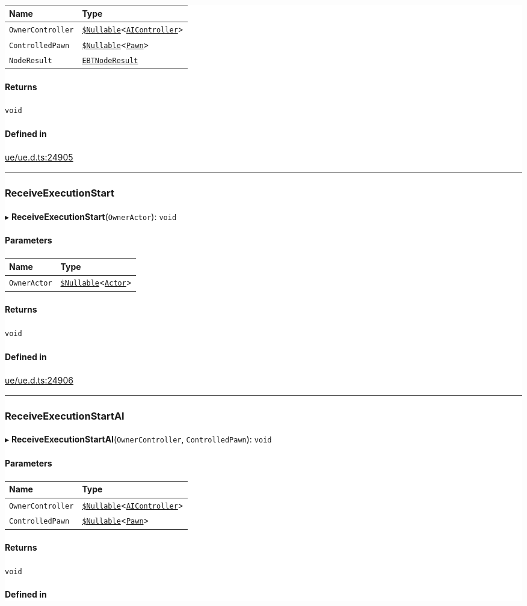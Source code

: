 | Name | Type |
| :------ | :------ |
| `OwnerController` | [`$Nullable`](../modules/puerts.md#$nullable)<[`AIController`](ue_ue.AIController.md)\> |
| `ControlledPawn` | [`$Nullable`](../modules/puerts.md#$nullable)<[`Pawn`](ue_ue.Pawn.md)\> |
| `NodeResult` | [`EBTNodeResult`](../enums/ue_ue.EBTNodeResult.md) |

#### Returns

`void`

#### Defined in

[ue/ue.d.ts:24905](https://github.com/YugMetaverse/yug_typings/blob/b7d9b19/ue/ue.d.ts#L24905)

___

### ReceiveExecutionStart

▸ **ReceiveExecutionStart**(`OwnerActor`): `void`

#### Parameters

| Name | Type |
| :------ | :------ |
| `OwnerActor` | [`$Nullable`](../modules/puerts.md#$nullable)<[`Actor`](ue_ue.Actor.md)\> |

#### Returns

`void`

#### Defined in

[ue/ue.d.ts:24906](https://github.com/YugMetaverse/yug_typings/blob/b7d9b19/ue/ue.d.ts#L24906)

___

### ReceiveExecutionStartAI

▸ **ReceiveExecutionStartAI**(`OwnerController`, `ControlledPawn`): `void`

#### Parameters

| Name | Type |
| :------ | :------ |
| `OwnerController` | [`$Nullable`](../modules/puerts.md#$nullable)<[`AIController`](ue_ue.AIController.md)\> |
| `ControlledPawn` | [`$Nullable`](../modules/puerts.md#$nullable)<[`Pawn`](ue_ue.Pawn.md)\> |

#### Returns

`void`

#### Defined in
